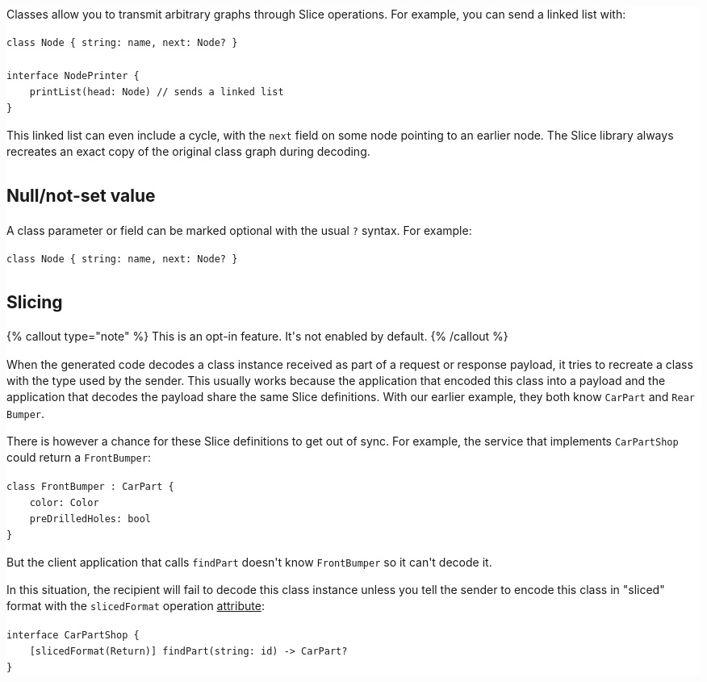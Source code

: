 Classes allow you to transmit arbitrary graphs through Slice operations. For example, you can send a linked list with:

```slice
class Node { string: name, next: Node? }

interface NodePrinter {
    printList(head: Node) // sends a linked list
}
```

This linked list can even include a cycle, with the `next` field on some node pointing to an earlier node. The Slice
library always recreates an exact copy of the original class graph during decoding.

## Null/not-set value

A class parameter or field can be marked optional with the usual `?` syntax. For example:

```slice
class Node { string: name, next: Node? }
```

## Slicing

{% callout type="note" %}
This is an opt-in feature. It's not enabled by default.
{% /callout %}

When the generated code decodes a class instance received as part of a request or response payload, it tries to recreate
a class with the type used by the sender. This usually works because the application that encoded this class into a
payload and the application that decodes the payload share the same Slice definitions. With our earlier example, they
both know `CarPart` and `RearBumper`.

There is however a chance for these Slice definitions to get out of sync. For example, the service that implements
`CarPartShop` could return a `FrontBumper`:

```slice
class FrontBumper : CarPart {
    color: Color
    preDrilledHoles: bool
}
```

But the client application that calls `findPart` doesn't know `FrontBumper` so it can't decode it.

In this situation, the recipient will fail to decode this class instance unless you tell the sender to encode this
class in "sliced" format with the `slicedFormat` operation [attribute](attributes):

```slice
interface CarPartShop {
    [slicedFormat(Return)] findPart(string: id) -> CarPart?
}
```


[format-metadata]: https://doc.zeroc.com/ice/3.7/the-slice-language/slice-metadata-directives#id-.SliceMetadataDirectivesv3.7-format
[tagged-fields]: fields#tagged-fields
[SliceClass]: csharp:ZeroC.Slice.SliceClass
[compact-type-ids]: https://doc.zeroc.com/ice/3.7/the-slice-language/classes/classes-with-compact-type-ids